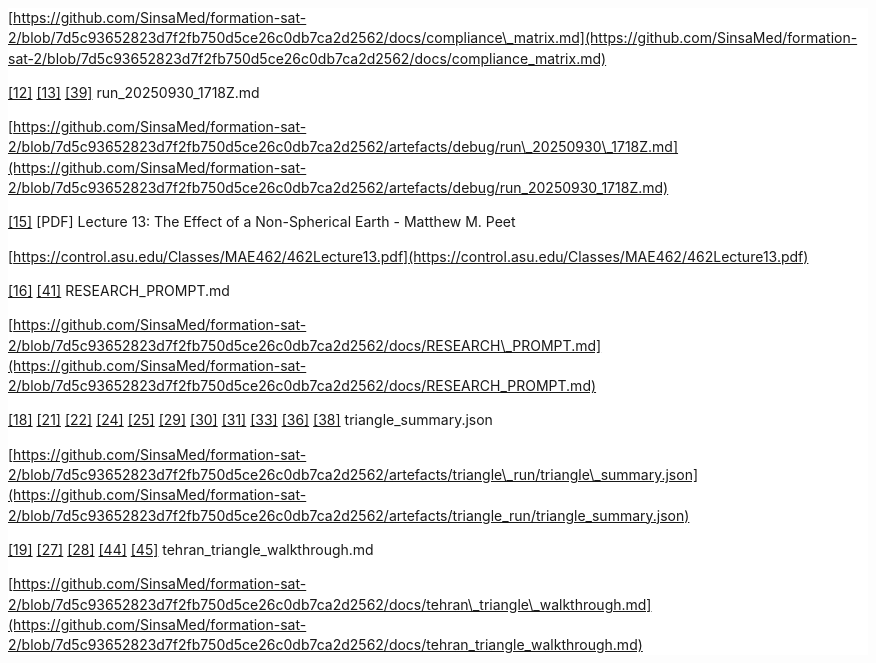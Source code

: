 [https://github.com/SinsaMed/formation-sat-2/blob/7d5c93652823d7f2fb750d5ce26c0db7ca2d2562/docs/compliance\_matrix.md](https://github.com/SinsaMed/formation-sat-2/blob/7d5c93652823d7f2fb750d5ce26c0db7ca2d2562/docs/compliance_matrix.md)

[\[12\]](https://github.com/SinsaMed/formation-sat-2/blob/7d5c93652823d7f2fb750d5ce26c0db7ca2d2562/artefacts/debug/run_20250930_1718Z.md#L12-L16) [\[13\]](https://github.com/SinsaMed/formation-sat-2/blob/7d5c93652823d7f2fb750d5ce26c0db7ca2d2562/artefacts/debug/run_20250930_1718Z.md#L14-L16) [\[39\]](https://github.com/SinsaMed/formation-sat-2/blob/7d5c93652823d7f2fb750d5ce26c0db7ca2d2562/artefacts/debug/run_20250930_1718Z.md#L15-L16) run\_20250930\_1718Z.md

[https://github.com/SinsaMed/formation-sat-2/blob/7d5c93652823d7f2fb750d5ce26c0db7ca2d2562/artefacts/debug/run\_20250930\_1718Z.md](https://github.com/SinsaMed/formation-sat-2/blob/7d5c93652823d7f2fb750d5ce26c0db7ca2d2562/artefacts/debug/run_20250930_1718Z.md)

[\[15\]](https://control.asu.edu/Classes/MAE462/462Lecture13.pdf#:~:text=dynamics) \[PDF\] Lecture 13: The Effect of a Non-Spherical Earth \- Matthew M. Peet

[https://control.asu.edu/Classes/MAE462/462Lecture13.pdf](https://control.asu.edu/Classes/MAE462/462Lecture13.pdf)

[\[16\]](https://github.com/SinsaMed/formation-sat-2/blob/7d5c93652823d7f2fb750d5ce26c0db7ca2d2562/docs/RESEARCH_PROMPT.md#L33-L40) [\[41\]](https://github.com/SinsaMed/formation-sat-2/blob/7d5c93652823d7f2fb750d5ce26c0db7ca2d2562/docs/RESEARCH_PROMPT.md#L24-L29) RESEARCH\_PROMPT.md

[https://github.com/SinsaMed/formation-sat-2/blob/7d5c93652823d7f2fb750d5ce26c0db7ca2d2562/docs/RESEARCH\_PROMPT.md](https://github.com/SinsaMed/formation-sat-2/blob/7d5c93652823d7f2fb750d5ce26c0db7ca2d2562/docs/RESEARCH_PROMPT.md)

[\[18\]](https://github.com/SinsaMed/formation-sat-2/blob/7d5c93652823d7f2fb750d5ce26c0db7ca2d2562/artefacts/triangle_run/triangle_summary.json#L54-L62) [\[21\]](https://github.com/SinsaMed/formation-sat-2/blob/7d5c93652823d7f2fb750d5ce26c0db7ca2d2562/artefacts/triangle_run/triangle_summary.json#L115-L123) [\[22\]](https://github.com/SinsaMed/formation-sat-2/blob/7d5c93652823d7f2fb750d5ce26c0db7ca2d2562/artefacts/triangle_run/triangle_summary.json#L25-L33) [\[24\]](https://github.com/SinsaMed/formation-sat-2/blob/7d5c93652823d7f2fb750d5ce26c0db7ca2d2562/artefacts/triangle_run/triangle_summary.json#L78-L82) [\[25\]](https://github.com/SinsaMed/formation-sat-2/blob/7d5c93652823d7f2fb750d5ce26c0db7ca2d2562/artefacts/triangle_run/triangle_summary.json#L70-L74) [\[29\]](https://github.com/SinsaMed/formation-sat-2/blob/7d5c93652823d7f2fb750d5ce26c0db7ca2d2562/artefacts/triangle_run/triangle_summary.json#L91-L99) [\[30\]](https://github.com/SinsaMed/formation-sat-2/blob/7d5c93652823d7f2fb750d5ce26c0db7ca2d2562/artefacts/triangle_run/triangle_summary.json#L99-L108) [\[31\]](https://github.com/SinsaMed/formation-sat-2/blob/7d5c93652823d7f2fb750d5ce26c0db7ca2d2562/artefacts/triangle_run/triangle_summary.json#L116-L124) [\[33\]](https://github.com/SinsaMed/formation-sat-2/blob/7d5c93652823d7f2fb750d5ce26c0db7ca2d2562/artefacts/triangle_run/triangle_summary.json#L101-L109) [\[36\]](https://github.com/SinsaMed/formation-sat-2/blob/7d5c93652823d7f2fb750d5ce26c0db7ca2d2562/artefacts/triangle_run/triangle_summary.json#L70-L79) [\[38\]](https://github.com/SinsaMed/formation-sat-2/blob/7d5c93652823d7f2fb750d5ce26c0db7ca2d2562/artefacts/triangle_run/triangle_summary.json#L119-L123) triangle\_summary.json

[https://github.com/SinsaMed/formation-sat-2/blob/7d5c93652823d7f2fb750d5ce26c0db7ca2d2562/artefacts/triangle\_run/triangle\_summary.json](https://github.com/SinsaMed/formation-sat-2/blob/7d5c93652823d7f2fb750d5ce26c0db7ca2d2562/artefacts/triangle_run/triangle_summary.json)

[\[19\]](https://github.com/SinsaMed/formation-sat-2/blob/7d5c93652823d7f2fb750d5ce26c0db7ca2d2562/docs/tehran_triangle_walkthrough.md#L18-L20) [\[27\]](https://github.com/SinsaMed/formation-sat-2/blob/7d5c93652823d7f2fb750d5ce26c0db7ca2d2562/docs/tehran_triangle_walkthrough.md#L22-L26) [\[28\]](https://github.com/SinsaMed/formation-sat-2/blob/7d5c93652823d7f2fb750d5ce26c0db7ca2d2562/docs/tehran_triangle_walkthrough.md#L25-L26) [\[44\]](https://github.com/SinsaMed/formation-sat-2/blob/7d5c93652823d7f2fb750d5ce26c0db7ca2d2562/docs/tehran_triangle_walkthrough.md#L24-L31) [\[45\]](https://github.com/SinsaMed/formation-sat-2/blob/7d5c93652823d7f2fb750d5ce26c0db7ca2d2562/docs/tehran_triangle_walkthrough.md#L1-L9) tehran\_triangle\_walkthrough.md

[https://github.com/SinsaMed/formation-sat-2/blob/7d5c93652823d7f2fb750d5ce26c0db7ca2d2562/docs/tehran\_triangle\_walkthrough.md](https://github.com/SinsaMed/formation-sat-2/blob/7d5c93652823d7f2fb750d5ce26c0db7ca2d2562/docs/tehran_triangle_walkthrough.md)
